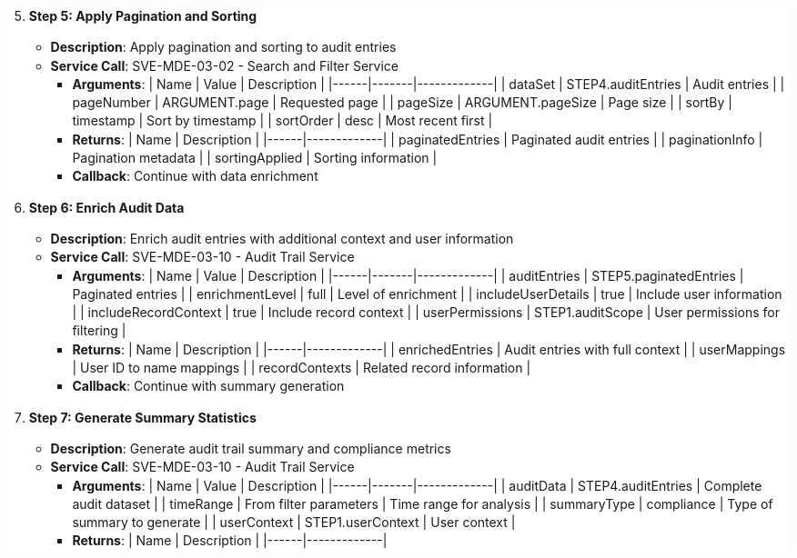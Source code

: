 5. **Step 5: Apply Pagination and Sorting**
   - **Description**: Apply pagination and sorting to audit entries
   - **Service Call**: SVE-MDE-03-02 - Search and Filter Service
     - **Arguments**:
       | Name | Value | Description |
       |------|-------|-------------|
       | dataSet | STEP4.auditEntries | Audit entries |
       | pageNumber | ARGUMENT.page | Requested page |
       | pageSize | ARGUMENT.pageSize | Page size |
       | sortBy | timestamp | Sort by timestamp |
       | sortOrder | desc | Most recent first |
     - **Returns**:
       | Name | Description |
       |------|-------------|
       | paginatedEntries | Paginated audit entries |
       | paginationInfo | Pagination metadata |
       | sortingApplied | Sorting information |
     - **Callback**: Continue with data enrichment

6. **Step 6: Enrich Audit Data**
   - **Description**: Enrich audit entries with additional context and user information
   - **Service Call**: SVE-MDE-03-10 - Audit Trail Service
     - **Arguments**:
       | Name | Value | Description |
       |------|-------|-------------|
       | auditEntries | STEP5.paginatedEntries | Paginated entries |
       | enrichmentLevel | full | Level of enrichment |
       | includeUserDetails | true | Include user information |
       | includeRecordContext | true | Include record context |
       | userPermissions | STEP1.auditScope | User permissions for filtering |
     - **Returns**:
       | Name | Description |
       |------|-------------|
       | enrichedEntries | Audit entries with full context |
       | userMappings | User ID to name mappings |
       | recordContexts | Related record information |
     - **Callback**: Continue with summary generation

7. **Step 7: Generate Summary Statistics**
   - **Description**: Generate audit trail summary and compliance metrics
   - **Service Call**: SVE-MDE-03-10 - Audit Trail Service
     - **Arguments**:
       | Name | Value | Description |
       |------|-------|-------------|
       | auditData | STEP4.auditEntries | Complete audit dataset |
       | timeRange | From filter parameters | Time range for analysis |
       | summaryType | compliance | Type of summary to generate |
       | userContext | STEP1.userContext | User context |
     - **Returns**:
       | Name | Description |
       |------|-------------|